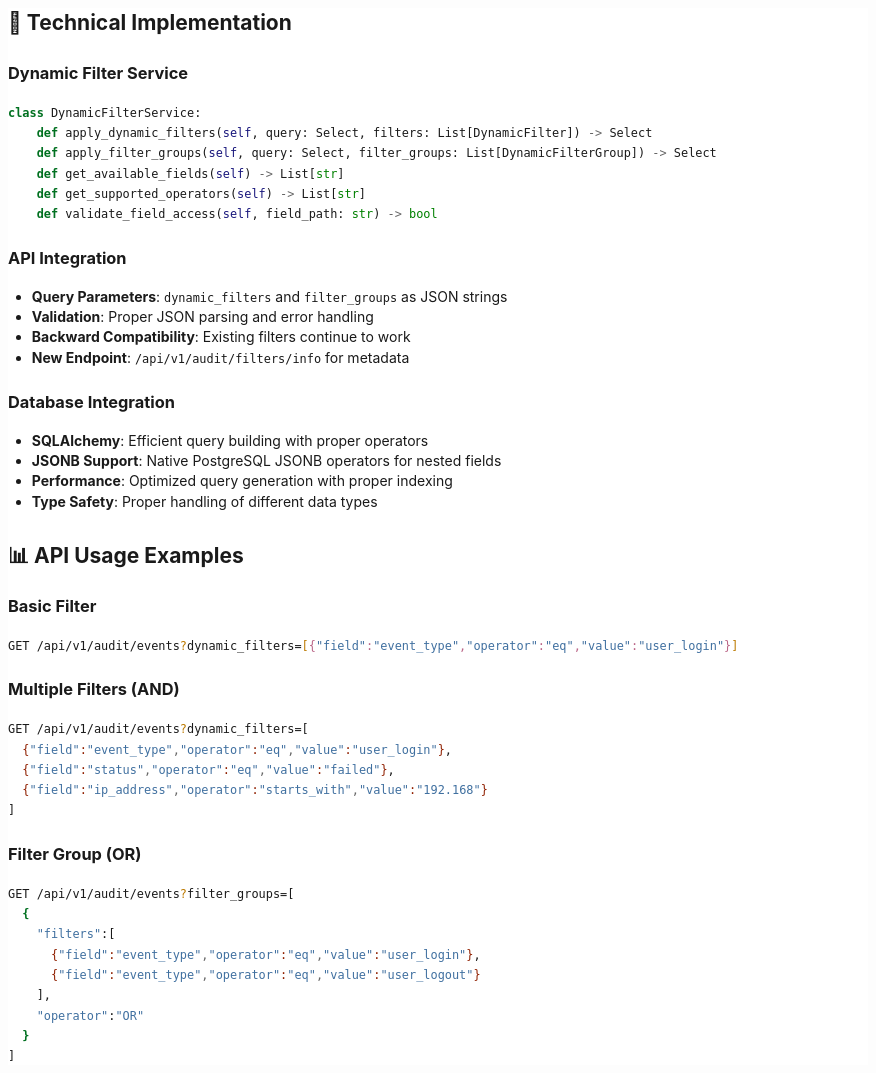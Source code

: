 ## 🔧 Technical Implementation

### **Dynamic Filter Service**
```python
class DynamicFilterService:
    def apply_dynamic_filters(self, query: Select, filters: List[DynamicFilter]) -> Select
    def apply_filter_groups(self, query: Select, filter_groups: List[DynamicFilterGroup]) -> Select
    def get_available_fields(self) -> List[str]
    def get_supported_operators(self) -> List[str]
    def validate_field_access(self, field_path: str) -> bool
```

### **API Integration**
- **Query Parameters**: `dynamic_filters` and `filter_groups` as JSON strings
- **Validation**: Proper JSON parsing and error handling
- **Backward Compatibility**: Existing filters continue to work
- **New Endpoint**: `/api/v1/audit/filters/info` for metadata

### **Database Integration**
- **SQLAlchemy**: Efficient query building with proper operators
- **JSONB Support**: Native PostgreSQL JSONB operators for nested fields
- **Performance**: Optimized query generation with proper indexing
- **Type Safety**: Proper handling of different data types

## 📊 API Usage Examples

### **Basic Filter**
```bash
GET /api/v1/audit/events?dynamic_filters=[{"field":"event_type","operator":"eq","value":"user_login"}]
```

### **Multiple Filters (AND)**
```bash
GET /api/v1/audit/events?dynamic_filters=[
  {"field":"event_type","operator":"eq","value":"user_login"},
  {"field":"status","operator":"eq","value":"failed"},
  {"field":"ip_address","operator":"starts_with","value":"192.168"}
]
```

### **Filter Group (OR)**
```bash
GET /api/v1/audit/events?filter_groups=[
  {
    "filters":[
      {"field":"event_type","operator":"eq","value":"user_login"},
      {"field":"event_type","operator":"eq","value":"user_logout"}
    ],
    "operator":"OR"
  }
]
```
